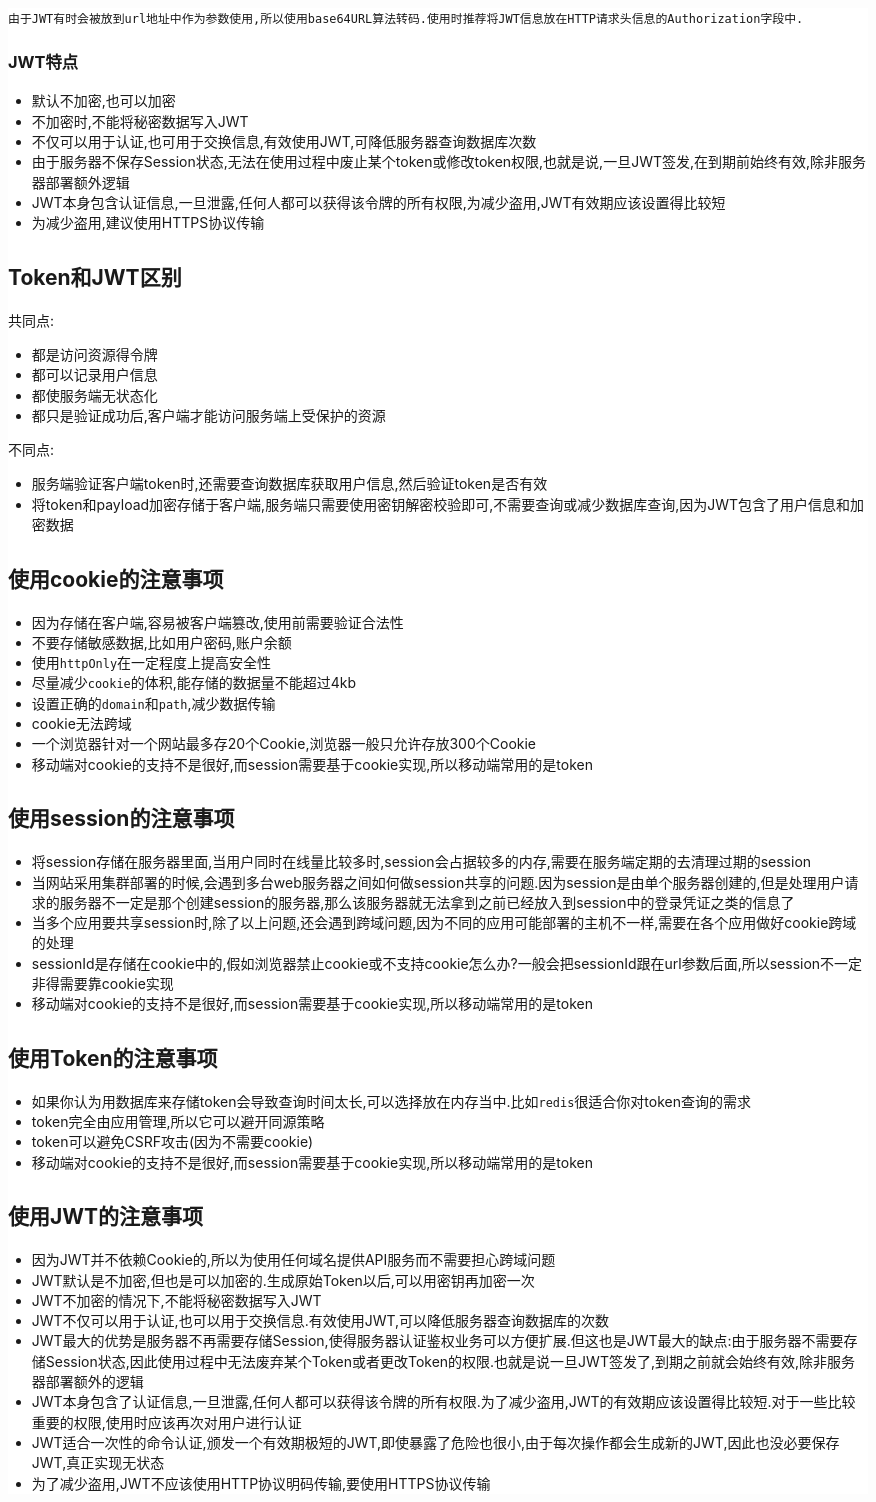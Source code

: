 `由于JWT有时会被放到url地址中作为参数使用,所以使用base64URL算法转码.使用时推荐将JWT信息放在HTTP请求头信息的Authorization字段中.`

### JWT特点

* 默认不加密,也可以加密
* 不加密时,不能将秘密数据写入JWT
* 不仅可以用于认证,也可用于交换信息,有效使用JWT,可降低服务器查询数据库次数
* 由于服务器不保存Session状态,无法在使用过程中废止某个token或修改token权限,也就是说,一旦JWT签发,在到期前始终有效,除非服务器部署额外逻辑
* JWT本身包含认证信息,一旦泄露,任何人都可以获得该令牌的所有权限,为减少盗用,JWT有效期应该设置得比较短
* 为减少盗用,建议使用HTTPS协议传输

## Token和JWT区别
共同点:

* 都是访问资源得令牌
* 都可以记录用户信息
* 都使服务端无状态化
* 都只是验证成功后,客户端才能访问服务端上受保护的资源

不同点:

* 服务端验证客户端token时,还需要查询数据库获取用户信息,然后验证token是否有效
* 将token和payload加密存储于客户端,服务端只需要使用密钥解密校验即可,不需要查询或减少数据库查询,因为JWT包含了用户信息和加密数据


## 使用cookie的注意事项
* 因为存储在客户端,容易被客户端篡改,使用前需要验证合法性
* 不要存储敏感数据,比如用户密码,账户余额
* 使用`httpOnly`在一定程度上提高安全性
* 尽量减少`cookie`的体积,能存储的数据量不能超过4kb
* 设置正确的`domain`和`path`,减少数据传输
* cookie无法跨域
* 一个浏览器针对一个网站最多存20个Cookie,浏览器一般只允许存放300个Cookie
* 移动端对cookie的支持不是很好,而session需要基于cookie实现,所以移动端常用的是token

## 使用session的注意事项
* 将session存储在服务器里面,当用户同时在线量比较多时,session会占据较多的内存,需要在服务端定期的去清理过期的session
* 当网站采用集群部署的时候,会遇到多台web服务器之间如何做session共享的问题.因为session是由单个服务器创建的,但是处理用户请求的服务器不一定是那个创建session的服务器,那么该服务器就无法拿到之前已经放入到session中的登录凭证之类的信息了
* 当多个应用要共享session时,除了以上问题,还会遇到跨域问题,因为不同的应用可能部署的主机不一样,需要在各个应用做好cookie跨域的处理
* sessionId是存储在cookie中的,假如浏览器禁止cookie或不支持cookie怎么办?一般会把sessionId跟在url参数后面,所以session不一定非得需要靠cookie实现
* 移动端对cookie的支持不是很好,而session需要基于cookie实现,所以移动端常用的是token

## 使用Token的注意事项
* 如果你认为用数据库来存储token会导致查询时间太长,可以选择放在内存当中.比如`redis`很适合你对token查询的需求
* token完全由应用管理,所以它可以避开同源策略
* token可以避免CSRF攻击(因为不需要cookie)
* 移动端对cookie的支持不是很好,而session需要基于cookie实现,所以移动端常用的是token

## 使用JWT的注意事项
* 因为JWT并不依赖Cookie的,所以为使用任何域名提供API服务而不需要担心跨域问题
* JWT默认是不加密,但也是可以加密的.生成原始Token以后,可以用密钥再加密一次
* JWT不加密的情况下,不能将秘密数据写入JWT
* JWT不仅可以用于认证,也可以用于交换信息.有效使用JWT,可以降低服务器查询数据库的次数
* JWT最大的优势是服务器不再需要存储Session,使得服务器认证鉴权业务可以方便扩展.但这也是JWT最大的缺点:由于服务器不需要存储Session状态,因此使用过程中无法废弃某个Token或者更改Token的权限.也就是说一旦JWT签发了,到期之前就会始终有效,除非服务器部署额外的逻辑
* JWT本身包含了认证信息,一旦泄露,任何人都可以获得该令牌的所有权限.为了减少盗用,JWT的有效期应该设置得比较短.对于一些比较重要的权限,使用时应该再次对用户进行认证
* JWT适合一次性的命令认证,颁发一个有效期极短的JWT,即使暴露了危险也很小,由于每次操作都会生成新的JWT,因此也没必要保存JWT,真正实现无状态
* 为了减少盗用,JWT不应该使用HTTP协议明码传输,要使用HTTPS协议传输
